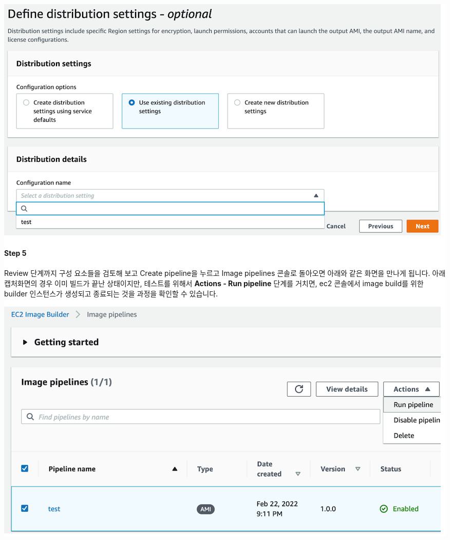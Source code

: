 ![asso](../../assets/built/images/post/imagebuilder/associatelt.png)

#### Step 5

Review 단계까지 구성 요소들을 검토해 보고 Create pipeline을 누르고 Image pipelines 콘솔로 돌아오면 아래와 같은 화면을 만나게 됩니다.
아래 캡처화면의 경우 이미 빌드가 끝난 상태이지만, 테스트를 위해서 **Actions - Run pipeline** 단계를 거치면,
ec2 콘솔에서 image build를 위한 builder 인스턴스가 생성되고 종료되는 것을 과정을 확인할 수 있습니다.

![console](../../assets/built/images/post/imagebuilder/imgconsole.png)
